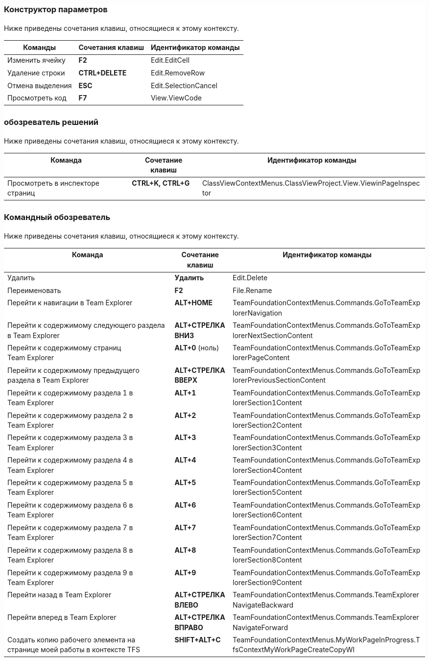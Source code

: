 ### <a name="settings-designer"></a>Конструктор параметров

Ниже приведены сочетания клавиш, относящиеся к этому контексту.


|Команды|Сочетания клавиш|Идентификатор команды|
|-|-|-|
|Изменить ячейку|**F2**| Edit.EditCell |
|Удаление строки|**CTRL+DELETE**| Edit.RemoveRow |
|Отмена выделения|**ESC**| Edit.SelectionCancel |
|Просмотреть код|**F7**| View.ViewCode |

### <a name="solution-explorer"></a>обозреватель решений

Ниже приведены сочетания клавиш, относящиеся к этому контексту.


|Команда|Сочетание клавиш|Идентификатор команды|
|-|-|-|
|Просмотреть в инспекторе страниц|**CTRL+K, CTRL+G**| ClassViewContextMenus.ClassViewProject.View.ViewinPageInspector |

### <a name="team-explorer"></a>Командный обозреватель

Ниже приведены сочетания клавиш, относящиеся к этому контексту.


|Команда|Сочетание клавиш|Идентификатор команды|
|-|-|-|
|Удалить|**Удалить**| Edit.Delete |
|Переименовать|**F2**| File.Rename |
|Перейти к навигации в Team Explorer|**ALT+HOME**| TeamFoundationContextMenus.Commands.GoToTeamExplorerNavigation |
|Перейти к содержимому следующего раздела в Team Explorer|**ALT+СТРЕЛКА ВНИЗ**| TeamFoundationContextMenus.Commands.GoToTeamExplorerNextSectionContent |
|Перейти к содержимому страниц Team Explorer|**ALT+0** (ноль)| TeamFoundationContextMenus.Commands.GoToTeamExplorerPageContent |
|Перейти к содержимому предыдущего раздела в Team Explorer|**ALT+СТРЕЛКА ВВЕРХ**| TeamFoundationContextMenus.Commands.GoToTeamExplorerPreviousSectionContent |
|Перейти к содержимому раздела 1 в Team Explorer|**ALT+1**| TeamFoundationContextMenus.Commands.GoToTeamExplorerSection1Content |
|Перейти к содержимому раздела 2 в Team Explorer|**ALT+2**| TeamFoundationContextMenus.Commands.GoToTeamExplorerSection2Content |
|Перейти к содержимому раздела 3 в Team Explorer|**ALT+3**| TeamFoundationContextMenus.Commands.GoToTeamExplorerSection3Content |
|Перейти к содержимому раздела 4 в Team Explorer|**ALT+4**| TeamFoundationContextMenus.Commands.GoToTeamExplorerSection4Content |
|Перейти к содержимому раздела 5 в Team Explorer|**ALT+5**| TeamFoundationContextMenus.Commands.GoToTeamExplorerSection5Content |
|Перейти к содержимому раздела 6 в Team Explorer|**ALT+6**| TeamFoundationContextMenus.Commands.GoToTeamExplorerSection6Content |
|Перейти к содержимому раздела 7 в Team Explorer|**ALT+7**| TeamFoundationContextMenus.Commands.GoToTeamExplorerSection7Content |
|Перейти к содержимому раздела 8 в Team Explorer|**ALT+8**| TeamFoundationContextMenus.Commands.GoToTeamExplorerSection8Content |
|Перейти к содержимому раздела 9 в Team Explorer|**ALT+9**| TeamFoundationContextMenus.Commands.GoToTeamExplorerSection9Content |
|Перейти назад в Team Explorer|**ALT+СТРЕЛКА ВЛЕВО**| TeamFoundationContextMenus.Commands.TeamExplorerNavigateBackward |
|Перейти вперед в Team Explorer|**ALT+СТРЕЛКА ВПРАВО**| TeamFoundationContextMenus.Commands.TeamExplorerNavigateForward |
|Создать копию рабочего элемента на странице моей работы в контексте TFS|**SHIFT+ALT+C**| TeamFoundationContextMenus.MyWorkPageInProgress.TfsContextMyWorkPageCreateCopyWI |